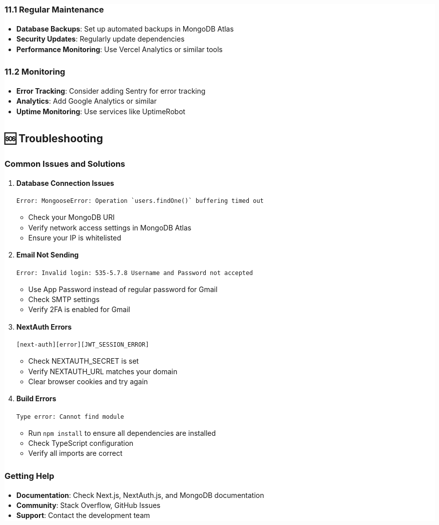 ### 11.1 Regular Maintenance

- **Database Backups**: Set up automated backups in MongoDB Atlas
- **Security Updates**: Regularly update dependencies
- **Performance Monitoring**: Use Vercel Analytics or similar tools

### 11.2 Monitoring

- **Error Tracking**: Consider adding Sentry for error tracking
- **Analytics**: Add Google Analytics or similar
- **Uptime Monitoring**: Use services like UptimeRobot

## 🆘 Troubleshooting

### Common Issues and Solutions

1. **Database Connection Issues**
   ```
   Error: MongooseError: Operation `users.findOne()` buffering timed out
   ```
   - Check your MongoDB URI
   - Verify network access settings in MongoDB Atlas
   - Ensure your IP is whitelisted

2. **Email Not Sending**
   ```
   Error: Invalid login: 535-5.7.8 Username and Password not accepted
   ```
   - Use App Password instead of regular password for Gmail
   - Check SMTP settings
   - Verify 2FA is enabled for Gmail

3. **NextAuth Errors**
   ```
   [next-auth][error][JWT_SESSION_ERROR]
   ```
   - Check NEXTAUTH_SECRET is set
   - Verify NEXTAUTH_URL matches your domain
   - Clear browser cookies and try again

4. **Build Errors**
   ```
   Type error: Cannot find module
   ```
   - Run `npm install` to ensure all dependencies are installed
   - Check TypeScript configuration
   - Verify all imports are correct

### Getting Help

- **Documentation**: Check Next.js, NextAuth.js, and MongoDB documentation
- **Community**: Stack Overflow, GitHub Issues
- **Support**: Contact the development team
